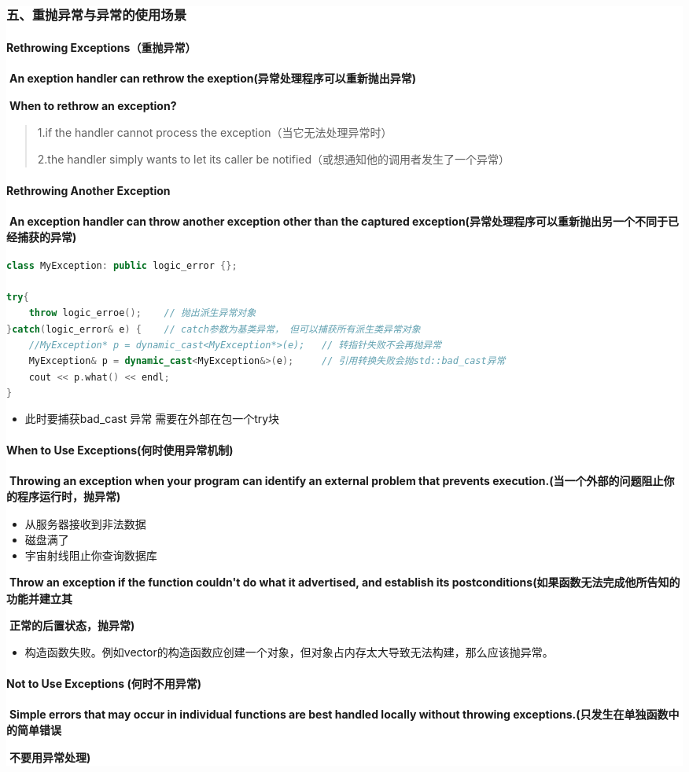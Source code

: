 

### 五、重抛异常与异常的使用场景

#### Rethrowing Exceptions（重抛异常）

​	**An exeption handler can rethrow the exeption(异常处理程序可以重新抛出异常)**

​	**When to rethrow an exception?**

> 1.if the handler cannot process the exception（当它无法处理异常时）
>
> 2.the handler simply wants to let its caller be notified（或想通知他的调用者发生了一个异常）



#### Rethrowing Another Exception

​	**An exception handler can throw another exception other than the captured exception(异常处理程序可以重新抛出另一个不同于已经捕获的异常)**

```C++
class MyException: public logic_error {};

try{
    throw logic_erroe();	// 抛出派生异常对象
}catch(logic_error& e) {	// catch参数为基类异常， 但可以捕获所有派生类异常对象
    //MyException* p = dynamic_cast<MyException*>(e);	// 转指针失败不会再抛异常
    MyException& p = dynamic_cast<MyException&>(e);		// 引用转换失败会抛std::bad_cast异常
    cout << p.what() << endl;
}
```

+ 此时要捕获bad_cast 异常 需要在外部在包一个try块



#### When to Use Exceptions(何时使用异常机制)

​	**Throwing an exception when your program can identify an external problem that prevents execution.(当一个外部的问题阻止你的程序运行时，抛异常)**

+ 从服务器接收到非法数据
+ 磁盘满了
+ 宇宙射线阻止你查询数据库

​	**Throw an exception if the function couldn't do what it advertised, and establish its postconditions(如果函数无法完成他所告知的功能并建立其**

​	**正常的后置状态，抛异常)**

+ 构造函数失败。例如vector的构造函数应创建一个对象，但对象占内存太大导致无法构建，那么应该抛异常。

#### Not to Use Exceptions (何时不用异常)

​	**Simple errors that may occur in individual functions are best handled locally without throwing exceptions.(只发生在单独函数中的简单错误**

​	**不要用异常处理)**
